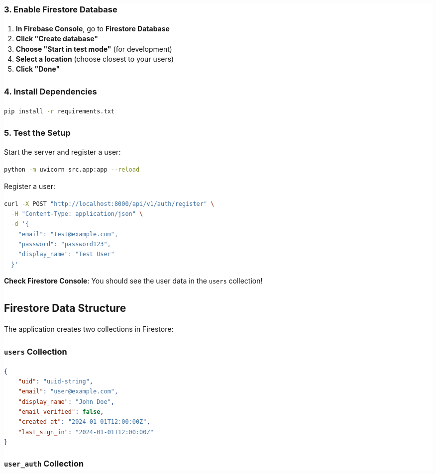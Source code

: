 ### 3. Enable Firestore Database

1. **In Firebase Console**, go to **Firestore Database**
2. **Click "Create database"**
3. **Choose "Start in test mode"** (for development)
4. **Select a location** (choose closest to your users)
5. **Click "Done"**

### 4. Install Dependencies

```bash
pip install -r requirements.txt
```

### 5. Test the Setup

Start the server and register a user:

```bash
python -m uvicorn src.app:app --reload
```

Register a user:

```bash
curl -X POST "http://localhost:8000/api/v1/auth/register" \
  -H "Content-Type: application/json" \
  -d '{
    "email": "test@example.com",
    "password": "password123",
    "display_name": "Test User"
  }'
```

**Check Firestore Console**: You should see the user data in the `users` collection!

## Firestore Data Structure

The application creates two collections in Firestore:

### `users` Collection

```json
{
	"uid": "uuid-string",
	"email": "user@example.com",
	"display_name": "John Doe",
	"email_verified": false,
	"created_at": "2024-01-01T12:00:00Z",
	"last_sign_in": "2024-01-01T12:00:00Z"
}
```

### `user_auth` Collection
